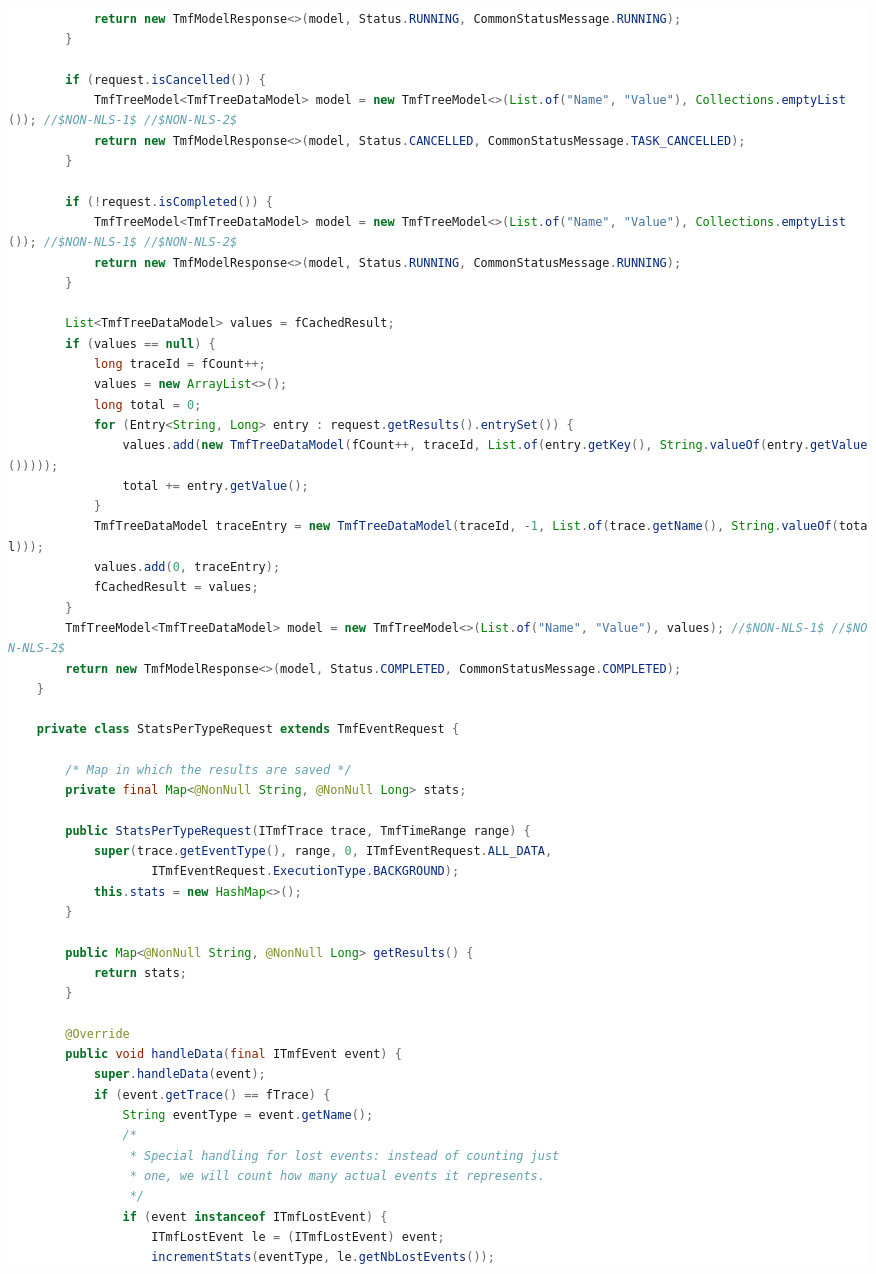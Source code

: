 ```java
            return new TmfModelResponse<>(model, Status.RUNNING, CommonStatusMessage.RUNNING);
        }

        if (request.isCancelled()) {
            TmfTreeModel<TmfTreeDataModel> model = new TmfTreeModel<>(List.of("Name", "Value"), Collections.emptyList()); //$NON-NLS-1$ //$NON-NLS-2$
            return new TmfModelResponse<>(model, Status.CANCELLED, CommonStatusMessage.TASK_CANCELLED);
        }

        if (!request.isCompleted()) {
            TmfTreeModel<TmfTreeDataModel> model = new TmfTreeModel<>(List.of("Name", "Value"), Collections.emptyList()); //$NON-NLS-1$ //$NON-NLS-2$
            return new TmfModelResponse<>(model, Status.RUNNING, CommonStatusMessage.RUNNING);
        }

        List<TmfTreeDataModel> values = fCachedResult;
        if (values == null) {
            long traceId = fCount++;
            values = new ArrayList<>();
            long total = 0;
            for (Entry<String, Long> entry : request.getResults().entrySet()) {
                values.add(new TmfTreeDataModel(fCount++, traceId, List.of(entry.getKey(), String.valueOf(entry.getValue()))));
                total += entry.getValue();
            }
            TmfTreeDataModel traceEntry = new TmfTreeDataModel(traceId, -1, List.of(trace.getName(), String.valueOf(total)));
            values.add(0, traceEntry);
            fCachedResult = values;
        }
        TmfTreeModel<TmfTreeDataModel> model = new TmfTreeModel<>(List.of("Name", "Value"), values); //$NON-NLS-1$ //$NON-NLS-2$
        return new TmfModelResponse<>(model, Status.COMPLETED, CommonStatusMessage.COMPLETED);
    }

    private class StatsPerTypeRequest extends TmfEventRequest {

        /* Map in which the results are saved */
        private final Map<@NonNull String, @NonNull Long> stats;

        public StatsPerTypeRequest(ITmfTrace trace, TmfTimeRange range) {
            super(trace.getEventType(), range, 0, ITmfEventRequest.ALL_DATA,
                    ITmfEventRequest.ExecutionType.BACKGROUND);
            this.stats = new HashMap<>();
        }

        public Map<@NonNull String, @NonNull Long> getResults() {
            return stats;
        }

        @Override
        public void handleData(final ITmfEvent event) {
            super.handleData(event);
            if (event.getTrace() == fTrace) {
                String eventType = event.getName();
                /*
                 * Special handling for lost events: instead of counting just
                 * one, we will count how many actual events it represents.
                 */
                if (event instanceof ITmfLostEvent) {
                    ITmfLostEvent le = (ITmfLostEvent) event;
                    incrementStats(eventType, le.getNbLostEvents());
```